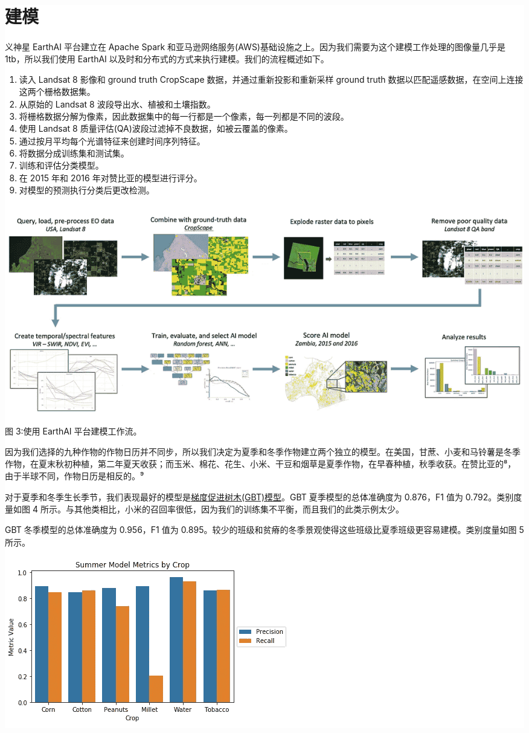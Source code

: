 # **建模**

义神星 EarthAI 平台建立在 Apache Spark 和亚马逊网络服务(AWS)基础设施之上。因为我们需要为这个建模工作处理的图像量几乎是 1tb，所以我们使用 EarthAI 以及时和分布式的方式来执行建模。我们的流程概述如下。

1.  读入 Landsat 8 影像和 ground truth CropScape 数据，并通过重新投影和重新采样 ground truth 数据以匹配遥感数据，在空间上连接这两个栅格数据集。
2.  从原始的 Landsat 8 波段导出水、植被和土壤指数。
3.  将栅格数据分解为像素，因此数据集中的每一行都是一个像素，每一列都是不同的波段。
4.  使用 Landsat 8 质量评估(QA)波段过滤掉不良数据，如被云覆盖的像素。
5.  通过按月平均每个光谱特征来创建时间序列特征。
6.  将数据分成训练集和测试集。
7.  训练和评估分类模型。
8.  在 2015 年和 2016 年对赞比亚的模型进行评分。
9.  对模型的预测执行分类后更改检测。

![](img/6078484059f44d85331d9086b4fd60d2.png)

图 3:使用 EarthAI 平台建模工作流。

因为我们选择的九种作物的作物日历并不同步，所以我们决定为夏季和冬季作物建立两个独立的模型。在美国，甘蔗、小麦和马铃薯是冬季作物，在夏末秋初种植，第二年夏天收获；而玉米、棉花、花生、小米、干豆和烟草是夏季作物，在早春种植，秋季收获。在赞比亚的⁸，由于半球不同，作物日历是相反的。⁹

对于夏季和冬季生长季节，我们表现最好的模型是[梯度促进树木(GBT)模型](https://xgboost.readthedocs.io/en/latest/tutorials/model.html)。GBT 夏季模型的总体准确度为 0.876，F1 值为 0.792。类别度量如图 4 所示。与其他类相比，小米的召回率很低，因为我们的训练集不平衡，而且我们的此类示例太少。

GBT 冬季模型的总体准确度为 0.956，F1 值为 0.895。较少的班级和贫瘠的冬季景观使得这些班级比夏季班级更容易建模。类别度量如图 5 所示。

![](img/b892cb3e0bfaba9a1fa1c55d33b193dd.png)
